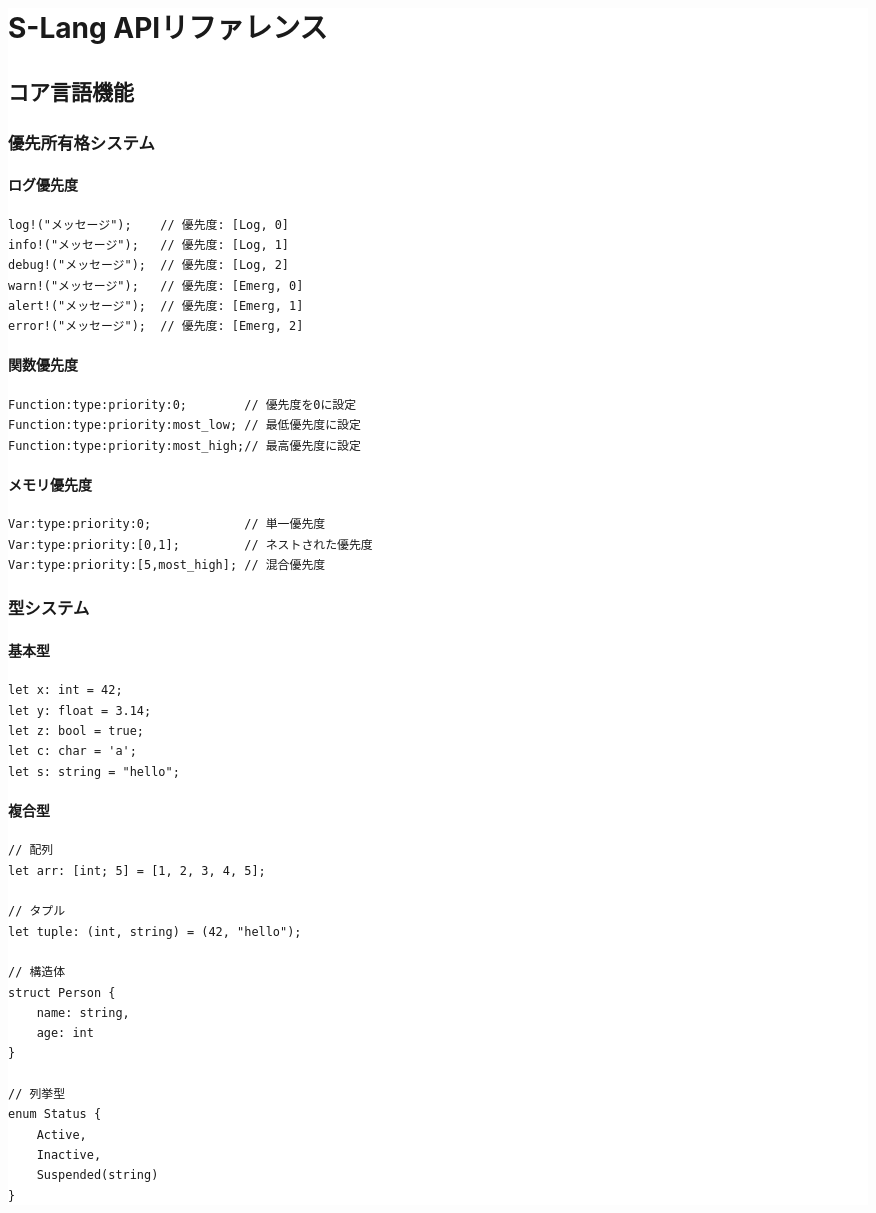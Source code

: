 # S-Lang APIリファレンス

## コア言語機能

### 優先所有格システム

#### ログ優先度
```slang
log!("メッセージ");    // 優先度: [Log, 0]
info!("メッセージ");   // 優先度: [Log, 1]
debug!("メッセージ");  // 優先度: [Log, 2]
warn!("メッセージ");   // 優先度: [Emerg, 0]
alert!("メッセージ");  // 優先度: [Emerg, 1]
error!("メッセージ");  // 優先度: [Emerg, 2]
```

#### 関数優先度
```slang
Function:type:priority:0;        // 優先度を0に設定
Function:type:priority:most_low; // 最低優先度に設定
Function:type:priority:most_high;// 最高優先度に設定
```

#### メモリ優先度
```slang
Var:type:priority:0;             // 単一優先度
Var:type:priority:[0,1];         // ネストされた優先度
Var:type:priority:[5,most_high]; // 混合優先度
```

### 型システム

#### 基本型
```slang
let x: int = 42;
let y: float = 3.14;
let z: bool = true;
let c: char = 'a';
let s: string = "hello";
```

#### 複合型
```slang
// 配列
let arr: [int; 5] = [1, 2, 3, 4, 5];

// タプル
let tuple: (int, string) = (42, "hello");

// 構造体
struct Person {
    name: string,
    age: int
}

// 列挙型
enum Status {
    Active,
    Inactive,
    Suspended(string)
}
```
